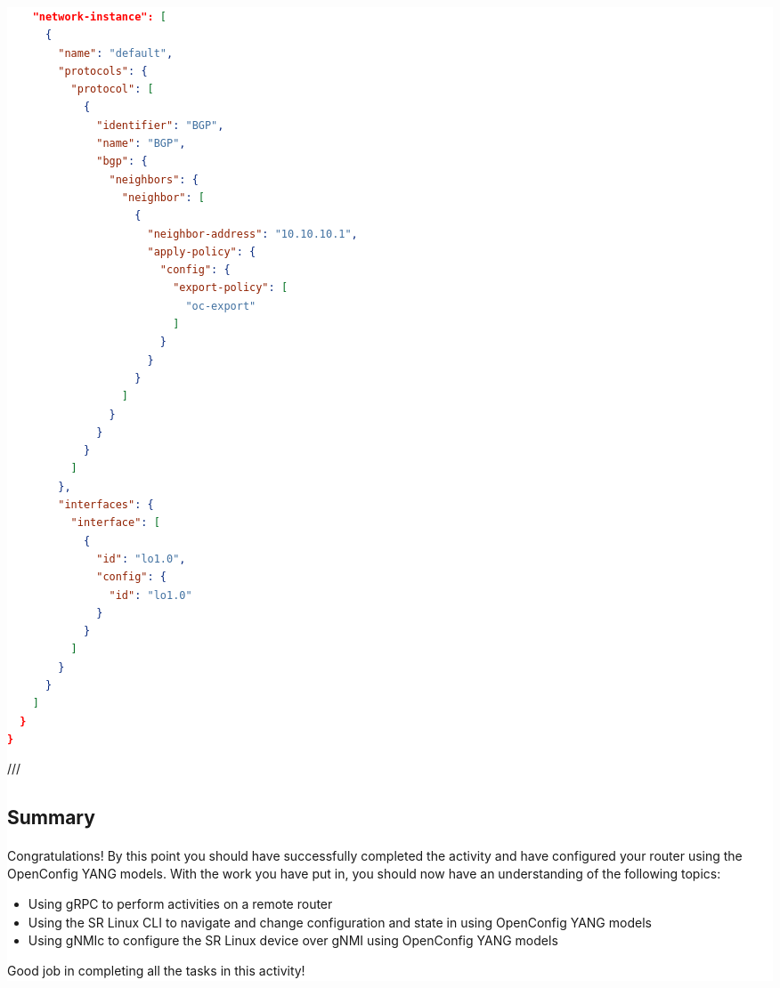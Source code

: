 ```json
    "network-instance": [
      {
        "name": "default",
        "protocols": {
          "protocol": [
            {
              "identifier": "BGP",
              "name": "BGP",
              "bgp": {
                "neighbors": {
                  "neighbor": [
                    {
                      "neighbor-address": "10.10.10.1",
                      "apply-policy": {
                        "config": {
                          "export-policy": [
                            "oc-export"
                          ]
                        }
                      }
                    }
                  ]
                }
              }
            }
          ]
        },
		"interfaces": {
          "interface": [
            {
              "id": "lo1.0",
              "config": {
                "id": "lo1.0"
              }
            }
          ]
        }
      }
    ]
  }
}
```
///

## Summary

Congratulations! By this point you should have successfully completed the activity and have configured your router using the OpenConfig YANG models. With the work you have put in, you should now have an understanding of the following topics:

- Using gRPC to perform activities on a remote router
- Using the SR Linux CLI to navigate and change configuration and state in using OpenConfig YANG models
- Using gNMIc to configure the SR Linux device over gNMI using OpenConfig YANG models

Good job in completing all the tasks in this activity!
